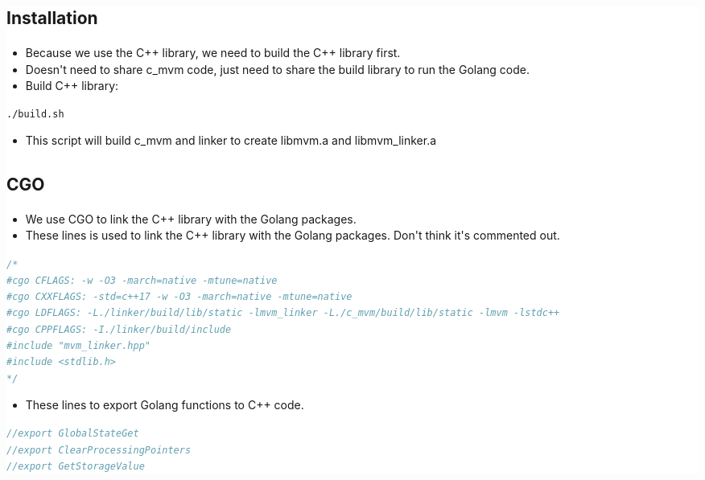 ## Installation
- Because we use the C++ library, we need to build the C++ library first.
- Doesn't need to share c_mvm code, just need to share the build library to run the Golang code.
- Build C++ library:
```bash
./build.sh
```
- This script will build c_mvm and linker to create libmvm.a and libmvm_linker.a 

## CGO
- We use CGO to link the C++ library with the Golang packages.
- These lines is used to link the C++ library with the Golang packages. Don't think it's commented out.
```go
/*
#cgo CFLAGS: -w -O3 -march=native -mtune=native
#cgo CXXFLAGS: -std=c++17 -w -O3 -march=native -mtune=native
#cgo LDFLAGS: -L./linker/build/lib/static -lmvm_linker -L./c_mvm/build/lib/static -lmvm -lstdc++
#cgo CPPFLAGS: -I./linker/build/include
#include "mvm_linker.hpp"
#include <stdlib.h>
*/
```
- These lines to export Golang functions to C++ code.
```go
//export GlobalStateGet
//export ClearProcessingPointers
//export GetStorageValue
```
